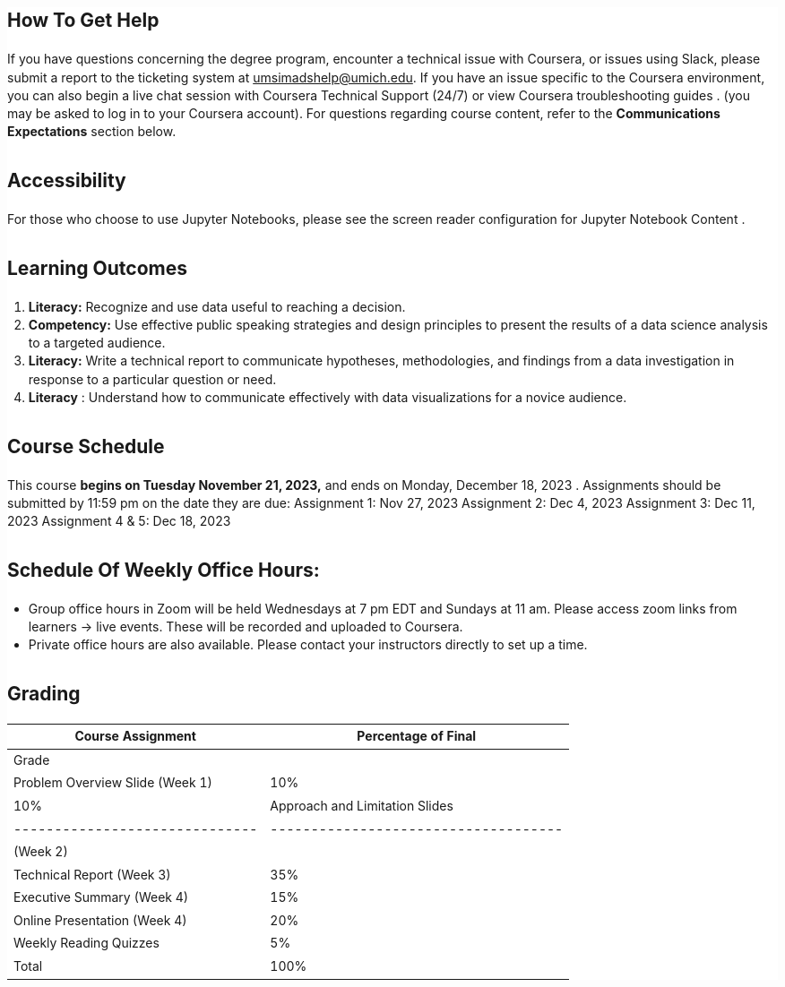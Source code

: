 ## How To Get Help

 If you have questions concerning the degree program, encounter a technical issue with Coursera, or issues using Slack, please submit a report to the ticketing system at umsimadshelp@umich.edu. If you have an issue specific to the Coursera environment, you can also begin a  live chat session  with Coursera Technical Support (24/7) or  view Coursera troubleshooting guides  . (you may be asked to log in to your Coursera account). For questions regarding course content, refer to the  **Communications Expectations**  section below. 

## Accessibility

 For those who choose to use Jupyter Notebooks, please see the  screen reader configuration for Jupyter Notebook Content . 

## Learning Outcomes

 1.  **Literacy:**  Recognize and use data useful to reaching  a decision. 
 2.  **Competency:**  Use effective public speaking strategies  and design principles to present 
 the results of a data science analysis to a targeted audience. 
 3.  **Literacy:**  Write a technical report to communicate  hypotheses, methodologies, and 
 findings from a data investigation in response to a particular question or need. 
 4.  **Literacy** : Understand how to communicate effectively  with data visualizations for a 
 novice audience. 

## Course Schedule

 This course  **begins on Tuesday November 21, 2023,**  and  ends on Monday, December 18, 2023 . Assignments should be submitted by 11:59 pm on the date they are due: Assignment 1: Nov 27, 2023 Assignment 2: Dec 4, 2023
 Assignment 3: Dec 11, 2023
 Assignment 4 & 5: Dec 18, 2023

## Schedule Of Weekly Office Hours:

 -  Group office hours in Zoom will be held Wednesdays at 7 pm EDT and Sundays at 11 
 am. Please access zoom links from learners → live events. These will be recorded and 
 uploaded to Coursera. 
 -  Private office hours are also available. Please contact your instructors directly to set up a 
 time. 

## Grading

|  Course Assignment              |  Percentage of Final    |
|---------------------------------|-------------------------|
| Grade                           |                         |
| Problem Overview Slide (Week 1) | 10%                     |
|  10%                         |  Approach and Limitation Slides    |
|------------------------------|------------------------------------|
| (Week 2)                     |                                    |
| Technical Report (Week 3)    | 35%                                |
| Executive Summary (Week 4)   | 15%                                |
| Online Presentation (Week 4) | 20%                                |
| Weekly Reading Quizzes       | 5%                                 |
| Total                        | 100%                               |
